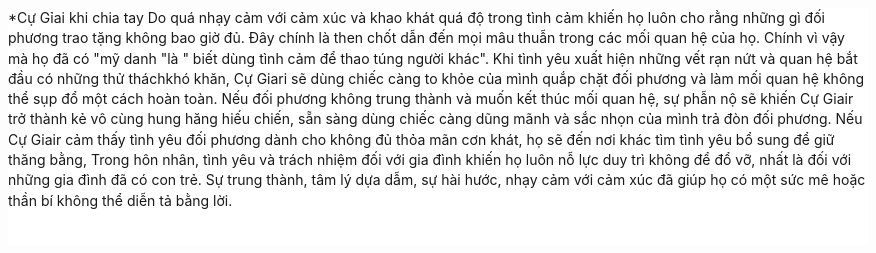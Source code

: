  *Cự Gỉai khi chia tay
 Do quá nhạy cảm với cảm xúc và khao khát quá độ trong tình cảm khiến  họ luôn cho rằng những gì đối phương trao tặng không bao giờ đủ. Đây  chính là then chốt dẫn đến mọi mâu thuẫn trong các mối quan hệ của họ.  Chính vì vậy mà họ đã có "mỹ danh "là " biết dùng tình cảm để thao túng  người khác". Khi tình yêu xuất hiện những vết rạn nứt và quan hệ bắt đầu  có những thử tháchkhó khăn, Cự Giari sẽ dùng chiếc càng to khỏe của  mình quắp chặt đối phương và làm mối quan hệ không thể sụp đổ một cách  hoàn toàn.
 Nếu đối phương không trung thành và muốn kết thúc mối  quan hệ, sự phẫn nộ sẽ khiến Cự Giair trở thành kẻ vô cùng hung hăng  hiếu chiến, sẵn sàng dùng chiếc càng dũng mãnh và sắc nhọn của mình trả  đòn đối phương. Nếu Cự Giair cảm thấy tình yêu đối phương dành cho không  đủ thỏa mãn cơn khát, họ sẽ đến nơi khác tìm tình yêu bổ sung để giữ  thăng bằng, Trong hôn nhân, tình yêu và trách nhiệm đối với gia đình  khiến họ luôn nỗ lực duy trì không để đổ vỡ, nhất là đối với những gia  đình đã có con trẻ.
 Sự trung thành, tâm lý dựa dẫm, sự hài hước,  nhạy cảm với cảm xúc đã giúp họ có một sức mê hoặc thần bí không thể  diễn tả bằng lời.

 


​